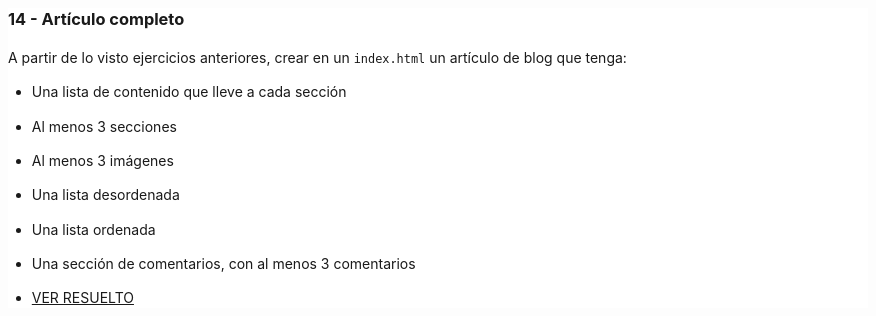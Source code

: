 ### 14 - Artículo completo

A partir de lo visto ejercicios anteriores, crear en un `index.html` un artículo de blog que tenga:

- Una lista de contenido que lleve a cada sección
- Al menos 3 secciones
- Al menos 3 imágenes
- Una lista desordenada
- Una lista ordenada
- Una sección de comentarios, con al menos 3 comentarios

- [VER RESUELTO](https://magamahe.github.io/TRABAJOS_ADA/FRONTEND_/MODULO_2/CLASE_1/ejercicio-14/index.html)